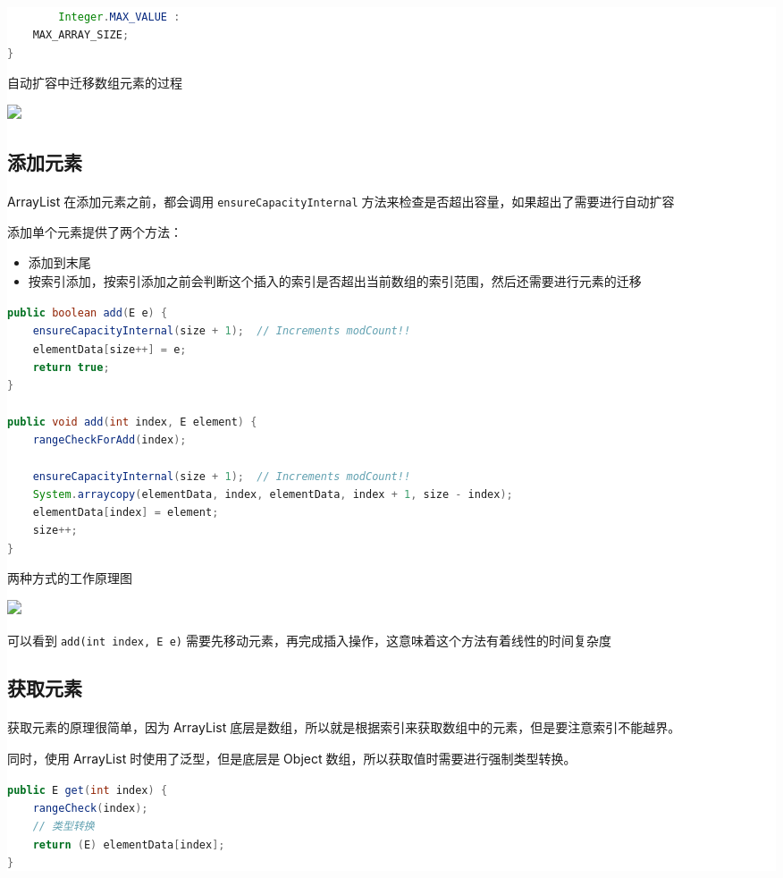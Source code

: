 ```java
        Integer.MAX_VALUE :
    MAX_ARRAY_SIZE;
}

```

自动扩容中迁移数组元素的过程

![](https://wingbun-notes-image.oss-cn-guangzhou.aliyuncs.com/images/20220312213658.png)



## 添加元素

ArrayList 在添加元素之前，都会调用 `ensureCapacityInternal` 方法来检查是否超出容量，如果超出了需要进行自动扩容

添加单个元素提供了两个方法：

- 添加到末尾
- 按索引添加，按索引添加之前会判断这个插入的索引是否超出当前数组的索引范围，然后还需要进行元素的迁移

```java
public boolean add(E e) {
    ensureCapacityInternal(size + 1);  // Increments modCount!!
    elementData[size++] = e;
    return true;
}

public void add(int index, E element) {
    rangeCheckForAdd(index);

    ensureCapacityInternal(size + 1);  // Increments modCount!!
    System.arraycopy(elementData, index, elementData, index + 1, size - index);
    elementData[index] = element;
    size++;
}
```

两种方式的工作原理图

![](https://wingbun-notes-image.oss-cn-guangzhou.aliyuncs.com/images/20220313173010.png)



可以看到 `add(int index, E e)` 需要先移动元素，再完成插入操作，这意味着这个方法有着线性的时间复杂度



## 获取元素

获取元素的原理很简单，因为 ArrayList 底层是数组，所以就是根据索引来获取数组中的元素，但是要注意索引不能越界。

同时，使用 ArrayList 时使用了泛型，但是底层是 Object 数组，所以获取值时需要进行强制类型转换。

```java
public E get(int index) {
    rangeCheck(index);
    // 类型转换
    return (E) elementData[index];
}
```
